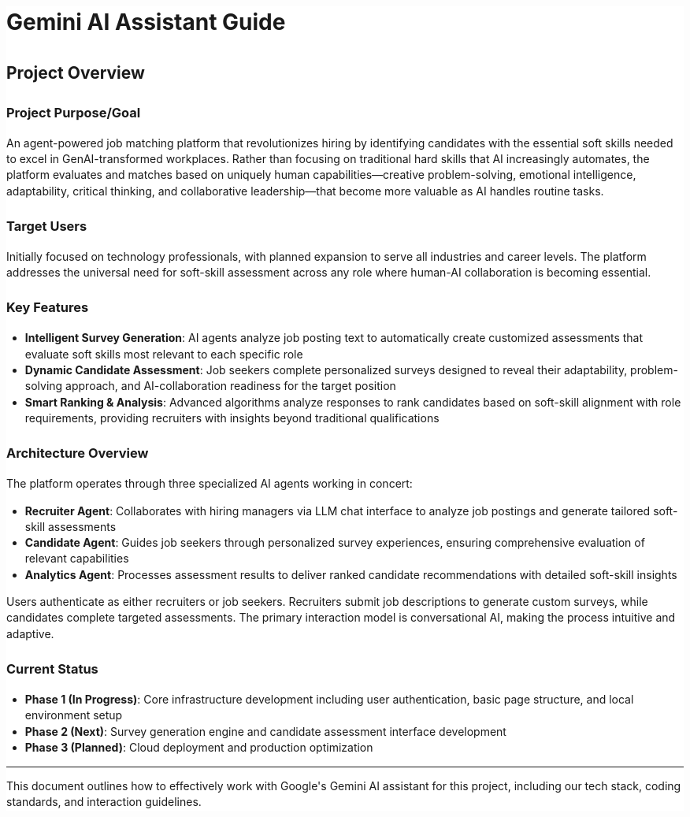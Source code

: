 # Gemini AI Assistant Guide

## Project Overview

### Project Purpose/Goal
An agent-powered job matching platform that revolutionizes hiring by identifying candidates with the essential soft skills needed to excel in GenAI-transformed workplaces. Rather than focusing on traditional hard skills that AI increasingly automates, the platform evaluates and matches based on uniquely human capabilities—creative problem-solving, emotional intelligence, adaptability, critical thinking, and collaborative leadership—that become more valuable as AI handles routine tasks.

### Target Users
Initially focused on technology professionals, with planned expansion to serve all industries and career levels. The platform addresses the universal need for soft-skill assessment across any role where human-AI collaboration is becoming essential.

### Key Features
- **Intelligent Survey Generation**: AI agents analyze job posting text to automatically create customized assessments that evaluate soft skills most relevant to each specific role
- **Dynamic Candidate Assessment**: Job seekers complete personalized surveys designed to reveal their adaptability, problem-solving approach, and AI-collaboration readiness for the target position
- **Smart Ranking & Analysis**: Advanced algorithms analyze responses to rank candidates based on soft-skill alignment with role requirements, providing recruiters with insights beyond traditional qualifications

### Architecture Overview
The platform operates through three specialized AI agents working in concert:

- **Recruiter Agent**: Collaborates with hiring managers via LLM chat interface to analyze job postings and generate tailored soft-skill assessments
- **Candidate Agent**: Guides job seekers through personalized survey experiences, ensuring comprehensive evaluation of relevant capabilities
- **Analytics Agent**: Processes assessment results to deliver ranked candidate recommendations with detailed soft-skill insights

Users authenticate as either recruiters or job seekers. Recruiters submit job descriptions to generate custom surveys, while candidates complete targeted assessments. The primary interaction model is conversational AI, making the process intuitive and adaptive.

### Current Status
- **Phase 1 (In Progress)**: Core infrastructure development including user authentication, basic page structure, and local environment setup
- **Phase 2 (Next)**: Survey generation engine and candidate assessment interface development
- **Phase 3 (Planned)**: Cloud deployment and production optimization

---

This document outlines how to effectively work with Google's Gemini AI assistant for this project, including our tech stack, coding standards, and interaction guidelines.
